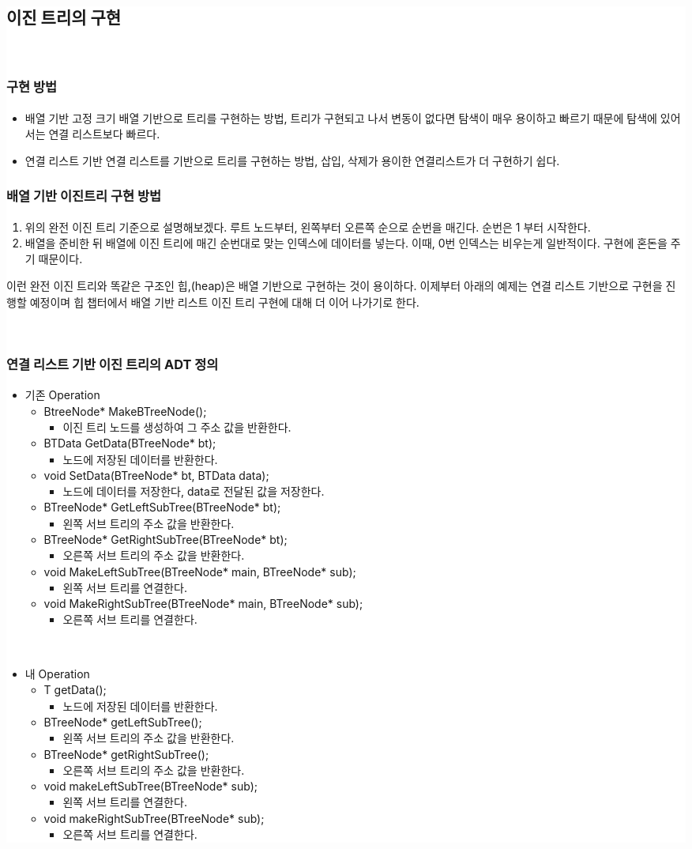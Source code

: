 ## 이진 트리의 구현

<br>

### 구현 방법

+ 배열 기반
	고정 크기 배열 기반으로 트리를 구현하는 방법,
	트리가 구현되고 나서 변동이 없다면 탐색이 매우 용이하고 빠르기 때문에 탐색에 있어서는 연결 리스트보다 빠르다.

+ 연결 리스트 기반
	연결 리스트를 기반으로 트리를 구현하는 방법, 삽입, 삭제가 용이한 연결리스트가 더 구현하기 쉽다.



### 배열 기반 이진트리 구현 방법

1. 위의 완전 이진 트리 기준으로 설명해보겠다. 
   루트 노드부터, 왼쪽부터 오른쪽 순으로 순번을 매긴다.
   순번은 1 부터 시작한다.
2. 배열을 준비한 뒤 배열에 이진 트리에 매긴 순번대로 맞는 인덱스에 데이터를 넣는다.
   이때, 0번 인덱스는 비우는게 일반적이다. 구현에 혼돈을 주기 때문이다.

이런 완전 이진 트리와 똑같은 구조인 힙,(heap)은 배열 기반으로 구현하는 것이 용이하다.
이제부터 아래의 예제는 연결 리스트 기반으로 구현을 진행할 예정이며 힙 챕터에서 배열 기반 리스트 이진 트리 구현에 대해 더 이어 나가기로 한다.


<br>

### 연결 리스트 기반 이진 트리의 ADT 정의

+ 기존 Operation
	+ BtreeNode\* MakeBTreeNode();
		+ 이진 트리 노드를 생성하여 그 주소 값을 반환한다.
	+ BTData GetData(BTreeNode\* bt);
		+ 노드에 저장된 데이터를 반환한다.
	+ void SetData(BTreeNode\* bt, BTData data);
		+ 노드에 데이터를 저장한다, data로 전달된 값을 저장한다.
	+ BTreeNode\* GetLeftSubTree(BTreeNode\* bt);
		+ 왼쪽 서브 트리의 주소 값을 반환한다.
	+ BTreeNode\* GetRightSubTree(BTreeNode\* bt);
		+ 오른쪽 서브 트리의 주소 값을 반환한다.
	+ void MakeLeftSubTree(BTreeNode\* main, BTreeNode\* sub);
		+ 왼쪽 서브 트리를 연결한다.
	+ void MakeRightSubTree(BTreeNode\* main, BTreeNode\* sub);
		+ 오른쪽 서브 트리를 연결한다.


<br>

+ 내 Operation
	+ T getData();
		+ 노드에 저장된 데이터를 반환한다.
	+ BTreeNode\* getLeftSubTree();
		+ 왼쪽 서브 트리의 주소 값을 반환한다.
	+ BTreeNode\* getRightSubTree();
		+ 오른쪽 서브 트리의 주소 값을 반환한다.
	+ void makeLeftSubTree(BTreeNode\* sub);
		+ 왼쪽 서브 트리를 연결한다.
	+ void makeRightSubTree(BTreeNode\* sub);
		+ 오른쪽 서브 트리를 연결한다.

